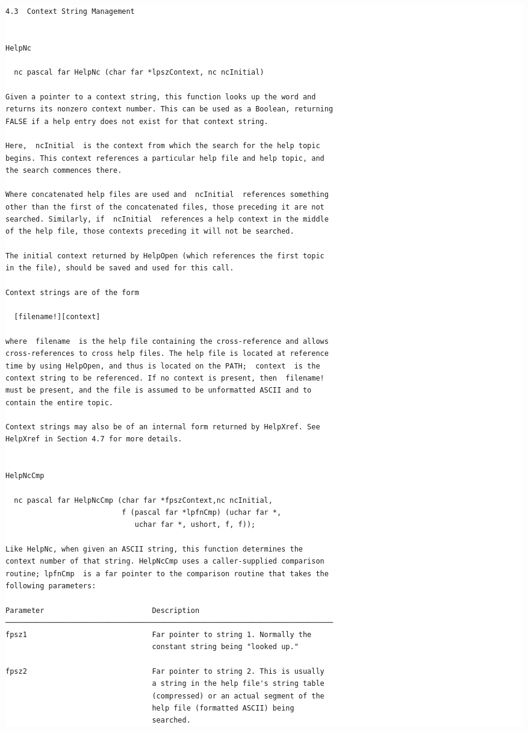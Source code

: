 	
	4.3  Context String Management
	
	
	HelpNc
	
	  nc pascal far HelpNc (char far *lpszContext, nc ncInitial)
	
	Given a pointer to a context string, this function looks up the word and
	returns its nonzero context number. This can be used as a Boolean, returning
	FALSE if a help entry does not exist for that context string.
	
	Here,  ncInitial  is the context from which the search for the help topic
	begins. This context references a particular help file and help topic, and
	the search commences there.
	
	Where concatenated help files are used and  ncInitial  references something
	other than the first of the concatenated files, those preceding it are not
	searched. Similarly, if  ncInitial  references a help context in the middle
	of the help file, those contexts preceding it will not be searched.
	
	The initial context returned by HelpOpen (which references the first topic
	in the file), should be saved and used for this call.
	
	Context strings are of the form
	
	  [filename!][context]
	
	where  filename  is the help file containing the cross-reference and allows
	cross-references to cross help files. The help file is located at reference
	time by using HelpOpen, and thus is located on the PATH;  context  is the
	context string to be referenced. If no context is present, then  filename!
	must be present, and the file is assumed to be unformatted ASCII and to
	contain the entire topic.
	
	Context strings may also be of an internal form returned by HelpXref. See
	HelpXref in Section 4.7 for more details.
	
	
	HelpNcCmp
	
	  nc pascal far HelpNcCmp (char far *fpszContext,nc ncInitial,
	                           f (pascal far *lpfnCmp) (uchar far *,
	                              uchar far *, ushort, f, f));
	
	Like HelpNc, when given an ASCII string, this function determines the
	context number of that string. HelpNcCmp uses a caller-supplied comparison
	routine; lpfnCmp  is a far pointer to the comparison routine that takes the
	following parameters:
	
	Parameter                         Description
	────────────────────────────────────────────────────────────────────────────
	fpsz1                             Far pointer to string 1. Normally the
	                                  constant string being "looked up."
	
	fpsz2                             Far pointer to string 2. This is usually
	                                  a string in the help file's string table
	                                  (compressed) or an actual segment of the
	                                  help file (formatted ASCII) being
	                                  searched.
	